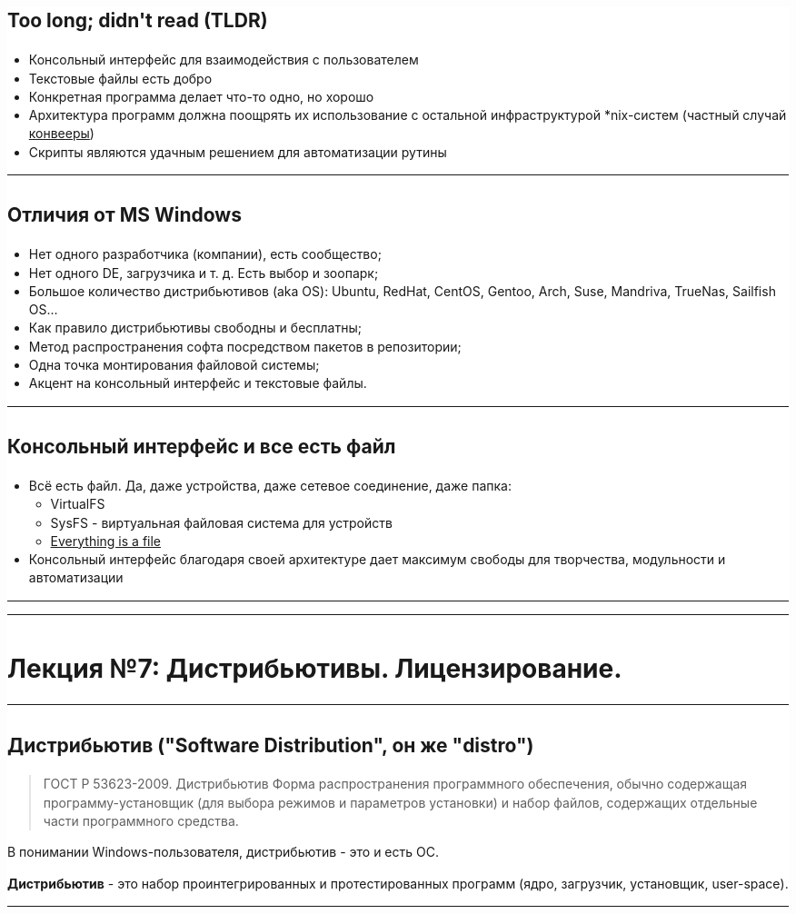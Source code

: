 ## Too long; didn't read (TLDR)
* Консольный интерфейс для взаимодействия с пользователем
* Текстовые файлы есть добро
* Конкретная программа делает что-то одно, но хорошо
* Архитектура программ должна поощрять их использование с остальной инфраструктурой *nix-систем (частный случай [конвееры](https://habr.com/ru/articles/195152/))
* Скрипты являются удачным решением для автоматизации рутины

---

## Отличия от MS Windows
* Нет одного разработчика (компании), есть сообщество;
* Нет одного DE, загрузчика и т. д. Есть выбор и зоопарк;
* Большое количество дистрибьютивов (aka OS): Ubuntu, RedHat, CentOS, Gentoo, Arch, Suse, Mandriva, TrueNas, Sailfish OS...
* Как правило дистрибьютивы свободны и бесплатны;
* Метод распространения софта посредством пакетов в репозитории;
* Одна точка монтирования файловой системы;
* Акцент на консольный интерфейс и текстовые файлы.

---

## Консольный интерфейс и все есть файл
* Всё есть файл. Да, даже устройства, даже сетевое соединение, даже папка:
    * VirtualFS
    * SysFS - виртуальная файловая система для устройств
    * [Everything is a file](https://en.wikipedia.org/wiki/Everything_is_a_file)
* Консольный интерфейс благодаря своей архитектуре дает максимум свободы для творчества, модульности и автоматизации

---


---

# Лекция №7: Дистрибьютивы. Лицензирование.

---

## Дистрибьютив ("Software Distribution", он же "distro")

> ГОСТ Р 53623-2009. Дистрибьютив
Форма распространения программного обеспечения, обычно содержащая программу-установщик (для выбора режимов и параметров установки) и набор файлов, содержащих отдельные части программного средства.

В понимании Windows-пользователя, дистрибьютив -  это и есть ОС.

**Дистрибьютив** - это набор проинтегрированных и протестированных программ (ядро, загрузчик, установщик, user-space).

---